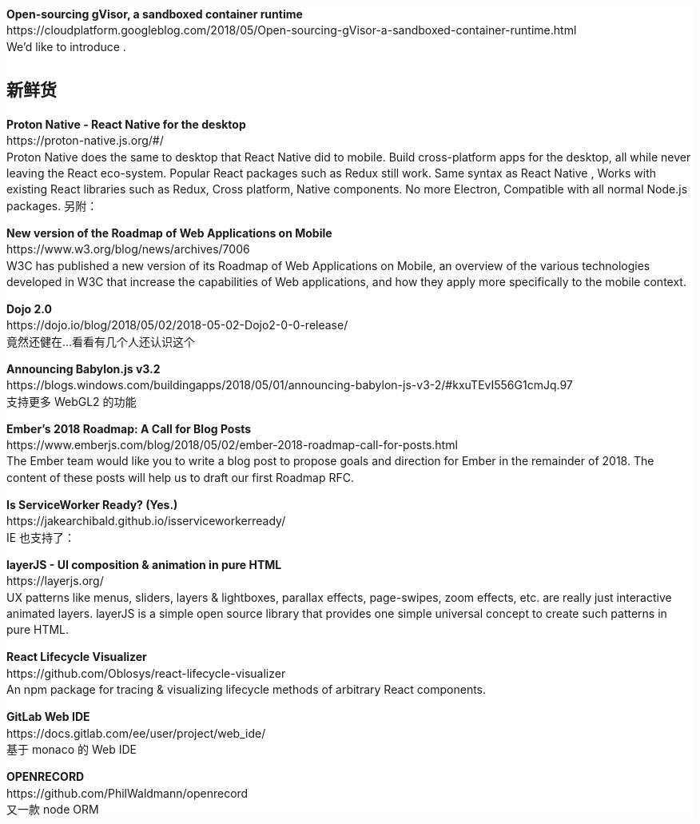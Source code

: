 <p><strong>Open-sourcing gVisor, a sandboxed container runtime</strong><br />
https://cloudplatform.googleblog.com/2018/05/Open-sourcing-gVisor-a-sandboxed-container-runtime.html<br />
We’d like to introduce .</p>

<h2 id="section-2">新鲜货</h2>

<p><strong>Proton Native - React Native for the desktop</strong><br />
https://proton-native.js.org/#/<br />
Proton Native does the same to desktop that React Native did to mobile. Build cross-platform apps for the desktop, all while never leaving the React eco-system. Popular React packages such as Redux still work. Same syntax as React Native , Works with existing React libraries such as Redux, Cross platform, Native components. No more Electron, Compatible with all normal Node.js packages. 另附：</p>

<p><strong>New version of the Roadmap of Web Applications on Mobile</strong><br />
https://www.w3.org/blog/news/archives/7006<br />
W3C has published a new version of its Roadmap of Web Applications on Mobile, an overview of the various technologies developed in W3C that increase the capabilities of Web applications, and how they apply more specifically to the mobile context.</p>

<p><strong>Dojo 2.0</strong><br />
https://dojo.io/blog/2018/05/02/2018-05-02-Dojo2-0-0-release/<br />
竟然还健在…看看有几个人还认识这个</p>

<p><strong>Announcing Babylon.js v3.2</strong><br />
https://blogs.windows.com/buildingapps/2018/05/01/announcing-babylon-js-v3-2/#kxuTEvI556G1cmJq.97<br />
支持更多 WebGL2 的功能</p>

<p><strong>Ember’s 2018 Roadmap: A Call for Blog Posts</strong><br />
https://www.emberjs.com/blog/2018/05/02/ember-2018-roadmap-call-for-posts.html<br />
The Ember team would like you to write a blog post to propose goals and direction for Ember in the remainder of 2018. The content of these posts will help us to draft our first Roadmap RFC.</p>

<p><strong>Is ServiceWorker Ready? (Yes.)</strong><br />
https://jakearchibald.github.io/isserviceworkerready/<br />
IE 也支持了：</p>

<p><strong>layerJS - UI composition &amp; animation in pure HTML</strong><br />
https://layerjs.org/<br />
UX patterns like menus, sliders, layers &amp; lightboxes, parallax effects, page-swipes, zoom effects, etc. are really just interactive animated layers. layerJS is a simple open source library that provides one simple universal concept to create such patterns in pure HTML.</p>

<p><strong>React Lifecycle Visualizer</strong><br />
https://github.com/Oblosys/react-lifecycle-visualizer<br />
An npm package for tracing &amp; visualizing lifecycle methods of arbitrary React components.</p>

<p><strong>GitLab Web IDE</strong><br />
https://docs.gitlab.com/ee/user/project/web_ide/<br />
基于 monaco 的 Web IDE</p>

<p><strong>OPENRECORD</strong><br />
https://github.com/PhilWaldmann/openrecord<br />
又一款 node ORM</p>
